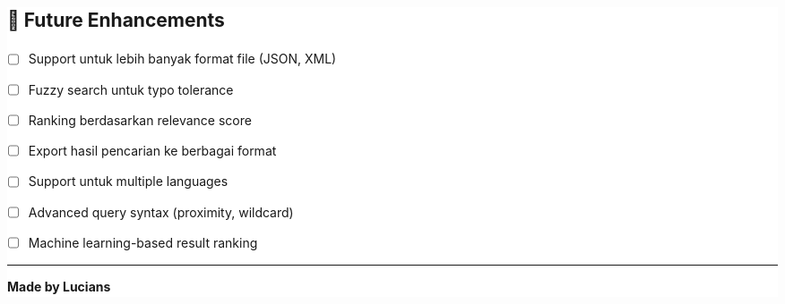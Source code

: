 ## 🔮 Future Enhancements

- [ ] Support untuk lebih banyak format file (JSON, XML)
- [ ] Fuzzy search untuk typo tolerance
- [ ] Ranking berdasarkan relevance score
- [ ] Export hasil pencarian ke berbagai format
- [ ] Support untuk multiple languages
- [ ] Advanced query syntax (proximity, wildcard)
- [ ] Machine learning-based result ranking


---

**Made by Lucians** 
